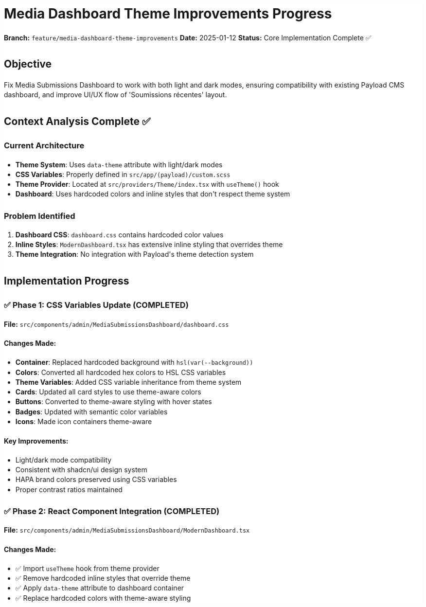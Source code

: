 # Media Dashboard Theme Improvements Progress

**Branch:** `feature/media-dashboard-theme-improvements`
**Date:** 2025-01-12
**Status:** Core Implementation Complete ✅

## Objective
Fix Media Submissions Dashboard to work with both light and dark modes, ensuring compatibility with existing Payload CMS dashboard, and improve UI/UX flow of 'Soumissions récentes' layout.

## Context Analysis Complete ✅

### Current Architecture
- **Theme System**: Uses `data-theme` attribute with light/dark modes
- **CSS Variables**: Properly defined in `src/app/(payload)/custom.scss`  
- **Theme Provider**: Located at `src/providers/Theme/index.tsx` with `useTheme()` hook
- **Dashboard**: Uses hardcoded colors and inline styles that don't respect theme system

### Problem Identified
1. **Dashboard CSS**: `dashboard.css` contains hardcoded color values
2. **Inline Styles**: `ModernDashboard.tsx` has extensive inline styling that overrides theme
3. **Theme Integration**: No integration with Payload's theme detection system

## Implementation Progress

### ✅ Phase 1: CSS Variables Update (COMPLETED)
**File:** `src/components/admin/MediaSubmissionsDashboard/dashboard.css`

#### Changes Made:
- **Container**: Replaced hardcoded background with `hsl(var(--background))`
- **Colors**: Converted all hardcoded hex colors to HSL CSS variables
- **Theme Variables**: Added CSS variable inheritance from theme system
- **Cards**: Updated all card styles to use theme-aware colors
- **Buttons**: Converted to theme-aware styling with hover states
- **Badges**: Updated with semantic color variables
- **Icons**: Made icon containers theme-aware

#### Key Improvements:
- Light/dark mode compatibility
- Consistent with shadcn/ui design system
- HAPA brand colors preserved using CSS variables
- Proper contrast ratios maintained

### ✅ Phase 2: React Component Integration (COMPLETED)
**File:** `src/components/admin/MediaSubmissionsDashboard/ModernDashboard.tsx`

#### Changes Made:
- ✅ Import `useTheme` hook from theme provider
- ✅ Remove hardcoded inline styles that override theme
- ✅ Apply `data-theme` attribute to dashboard container
- ✅ Replace hardcoded colors with theme-aware styling
